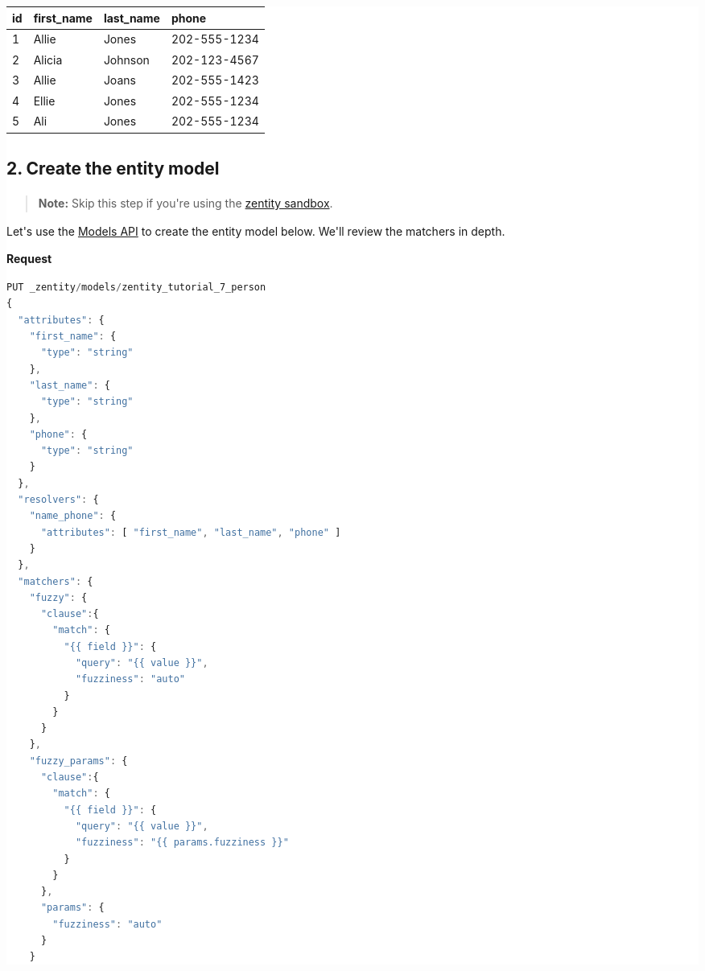 |id|first_name|last_name|phone|
|:---|:---|:---|:---|
|1|Allie|Jones|202-555-1234|
|2|Alicia|Johnson|202-123-4567|
|3|Allie|Joans|202-555-1423|
|4|Ellie|Jones|202-555-1234|
|5|Ali|Jones|202-555-1234|


## <a name="create-entity-model"></a>2. Create the entity model

> **Note:** Skip this step if you're using the [zentity sandbox](/sandbox).

Let's use the [Models API](/docs/rest-apis/models-api) to create the entity
model below. We'll review the matchers in depth.

**Request**

```javascript
PUT _zentity/models/zentity_tutorial_7_person
{
  "attributes": {
    "first_name": {
      "type": "string"
    },
    "last_name": {
      "type": "string"
    },
    "phone": {
      "type": "string"
    }
  },
  "resolvers": {
    "name_phone": {
      "attributes": [ "first_name", "last_name", "phone" ]
    }
  },
  "matchers": {
    "fuzzy": {
      "clause":{
        "match": {
          "{{ field }}": {
            "query": "{{ value }}",
            "fuzziness": "auto"
          }
        }
      }
    },
    "fuzzy_params": {
      "clause":{
        "match": {
          "{{ field }}": {
            "query": "{{ value }}",
            "fuzziness": "{{ params.fuzziness }}"
          }
        }
      },
      "params": {
        "fuzziness": "auto"
      }
    }
```